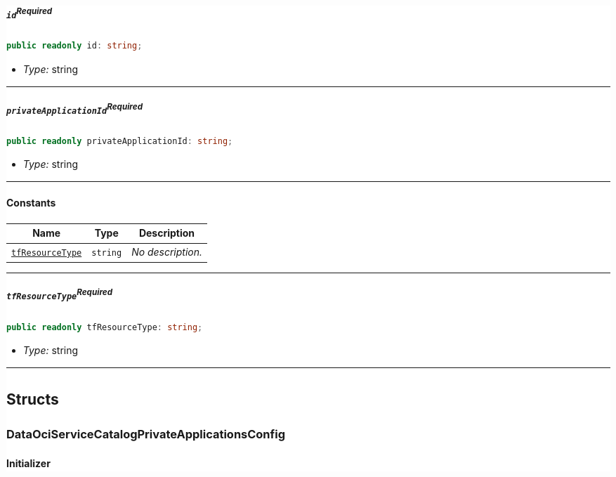 ##### `id`<sup>Required</sup> <a name="id" id="rhizo-co-terraform-provider-oci.dataOciServiceCatalogPrivateApplications.DataOciServiceCatalogPrivateApplications.property.id"></a>

```typescript
public readonly id: string;
```

- *Type:* string

---

##### `privateApplicationId`<sup>Required</sup> <a name="privateApplicationId" id="rhizo-co-terraform-provider-oci.dataOciServiceCatalogPrivateApplications.DataOciServiceCatalogPrivateApplications.property.privateApplicationId"></a>

```typescript
public readonly privateApplicationId: string;
```

- *Type:* string

---

#### Constants <a name="Constants" id="Constants"></a>

| **Name** | **Type** | **Description** |
| --- | --- | --- |
| <code><a href="#rhizo-co-terraform-provider-oci.dataOciServiceCatalogPrivateApplications.DataOciServiceCatalogPrivateApplications.property.tfResourceType">tfResourceType</a></code> | <code>string</code> | *No description.* |

---

##### `tfResourceType`<sup>Required</sup> <a name="tfResourceType" id="rhizo-co-terraform-provider-oci.dataOciServiceCatalogPrivateApplications.DataOciServiceCatalogPrivateApplications.property.tfResourceType"></a>

```typescript
public readonly tfResourceType: string;
```

- *Type:* string

---

## Structs <a name="Structs" id="Structs"></a>

### DataOciServiceCatalogPrivateApplicationsConfig <a name="DataOciServiceCatalogPrivateApplicationsConfig" id="rhizo-co-terraform-provider-oci.dataOciServiceCatalogPrivateApplications.DataOciServiceCatalogPrivateApplicationsConfig"></a>

#### Initializer <a name="Initializer" id="rhizo-co-terraform-provider-oci.dataOciServiceCatalogPrivateApplications.DataOciServiceCatalogPrivateApplicationsConfig.Initializer"></a>
